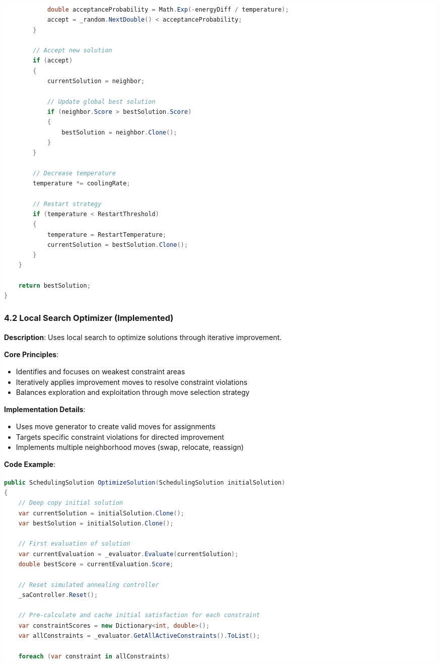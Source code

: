 ```csharp
            double acceptanceProbability = Math.Exp(-energyDiff / temperature);
            accept = _random.NextDouble() < acceptanceProbability;
        }
        
        // Accept new solution
        if (accept)
        {
            currentSolution = neighbor;
            
            // Update global best solution
            if (neighbor.Score > bestSolution.Score)
            {
                bestSolution = neighbor.Clone();
            }
        }
        
        // Decrease temperature
        temperature *= coolingRate;
        
        // Restart strategy
        if (temperature < RestartThreshold)
        {
            temperature = RestartTemperature;
            currentSolution = bestSolution.Clone();
        }
    }
    
    return bestSolution;
}
```

### 4.2 Local Search Optimizer (Implemented)

**Description**: Uses local search to optimize solutions through iterative improvement.

**Core Principles**:
- Identifies and focuses on weakest constraint areas
- Iteratively applies improvement moves to resolve constraint violations
- Balances exploration and exploitation through move selection strategy

**Implementation Details**:
- Uses move generator to create valid moves for assignments
- Targets specific constraint violations for directed improvement
- Implements multiple neighborhood moves (swap, relocate, reassign)

**Code Example**:
```csharp
public SchedulingSolution OptimizeSolution(SchedulingSolution initialSolution)
{
    // Deep copy initial solution
    var currentSolution = initialSolution.Clone();
    var bestSolution = initialSolution.Clone();

    // First evaluation of solution
    var currentEvaluation = _evaluator.Evaluate(currentSolution);
    double bestScore = currentEvaluation.Score;

    // Reset simulated annealing controller
    _saController.Reset();

    // Pre-calculate and cache initial satisfaction for each constraint
    var constraintScores = new Dictionary<int, double>();
    var allConstraints = _evaluator.GetAllActiveConstraints().ToList();

    foreach (var constraint in allConstraints)
```